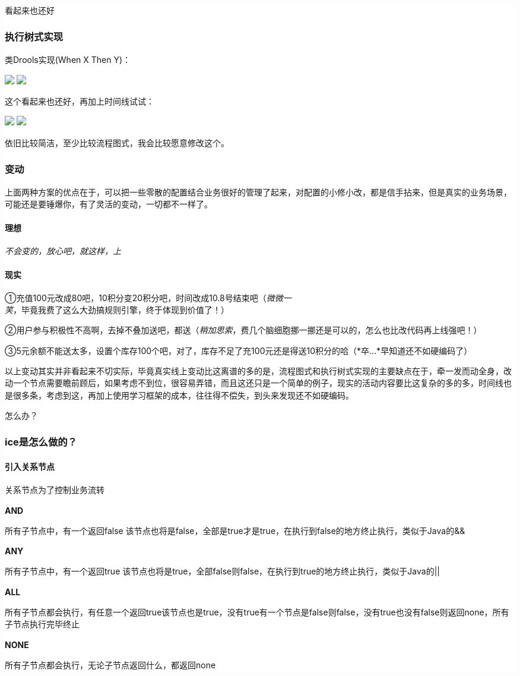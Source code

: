 看起来也还好

### 执行树式实现

类Drools实现(When X Then Y)：

![](/images/introduction/5-dark.png#dark)
![](/images/introduction/5-light.png#light)

这个看起来也还好，再加上时间线试试：

![](/images/introduction/6-dark.png#dark)
![](/images/introduction/6-light.png#light)

依旧比较简洁，至少比较流程图式，我会比较愿意修改这个。

### 变动

上面两种方案的优点在于，可以把一些零散的配置结合业务很好的管理了起来，对配置的小修小改，都是信手拈来，但是真实的业务场景，可能还是要锤爆你，有了灵活的变动，一切都不一样了。

#### 理想

*不会变的，放心吧，就这样，上*

#### 现实

①充值100元改成80吧，10积分变20积分吧，时间改成10.8号结束吧（*微微一笑*，毕竟我费了这么大劲搞规则引擎，终于体现到价值了！）

②用户参与积极性不高啊，去掉不叠加送吧，都送（*稍加思索*，费几个脑细胞挪一挪还是可以的，怎么也比改代码再上线强吧！）

③5元余额不能送太多，设置个库存100个吧，对了，库存不足了充100元还是得送10积分的哈（*卒…*早知道还不如硬编码了）

以上变动其实并非看起来不切实际，毕竟真实线上变动比这离谱的多的是，流程图式和执行树式实现的主要缺点在于，牵一发而动全身，改动一个节点需要瞻前顾后，如果考虑不到位，很容易弄错，而且这还只是一个简单的例子，现实的活动内容要比这复杂的多的多，时间线也是很多条，考虑到这，再加上使用学习框架的成本，往往得不偿失，到头来发现还不如硬编码。

怎么办？

### ice是怎么做的？

#### 引入关系节点

关系节点为了控制业务流转

**AND**

所有子节点中，有一个返回false 该节点也将是false，全部是true才是true，在执行到false的地方终止执行，类似于Java的&&

**ANY**

所有子节点中，有一个返回true 该节点也将是true，全部false则false，在执行到true的地方终止执行，类似于Java的||

**ALL**

所有子节点都会执行，有任意一个返回true该节点也是true，没有true有一个节点是false则false，没有true也没有false则返回none，所有子节点执行完毕终止

**NONE**

所有子节点都会执行，无论子节点返回什么，都返回none
